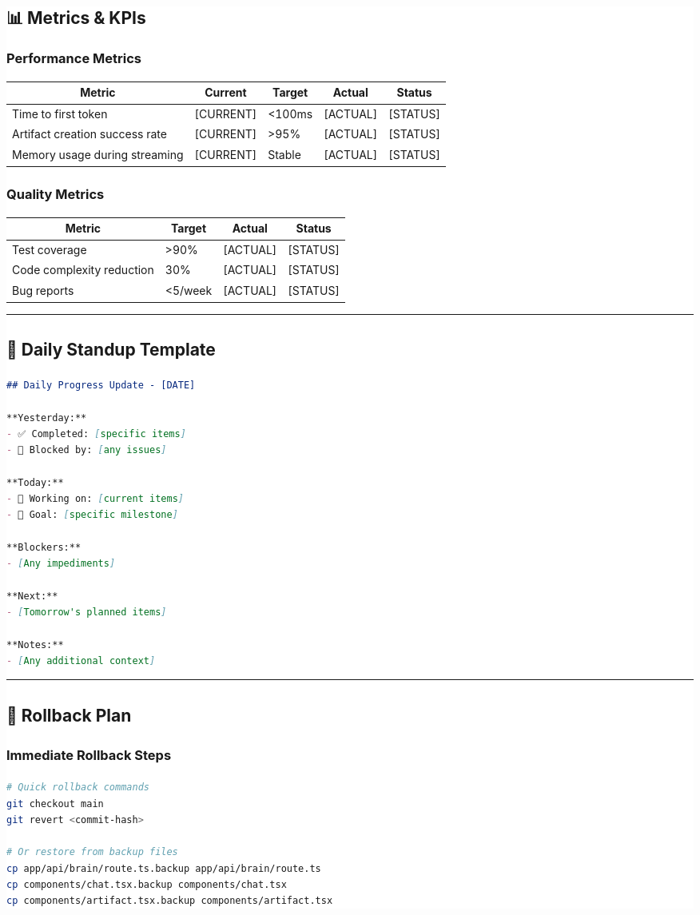 ## 📊 Metrics & KPIs

### Performance Metrics
| Metric | Current | Target | Actual | Status |
|--------|---------|--------|--------|--------|
| Time to first token | [CURRENT] | <100ms | [ACTUAL] | [STATUS] |
| Artifact creation success rate | [CURRENT] | >95% | [ACTUAL] | [STATUS] |
| Memory usage during streaming | [CURRENT] | Stable | [ACTUAL] | [STATUS] |

### Quality Metrics
| Metric | Target | Actual | Status |
|--------|--------|--------|--------|
| Test coverage | >90% | [ACTUAL] | [STATUS] |
| Code complexity reduction | 30% | [ACTUAL] | [STATUS] |
| Bug reports | <5/week | [ACTUAL] | [STATUS] |

---

## 🔄 Daily Standup Template

```markdown
## Daily Progress Update - [DATE]

**Yesterday:**
- ✅ Completed: [specific items]
- 🚫 Blocked by: [any issues]

**Today:**
- 🎯 Working on: [current items]
- 🎯 Goal: [specific milestone]

**Blockers:**
- [Any impediments]

**Next:**
- [Tomorrow's planned items]

**Notes:**
- [Any additional context]
```

---

## 🚨 Rollback Plan

### Immediate Rollback Steps
```bash
# Quick rollback commands
git checkout main
git revert <commit-hash>

# Or restore from backup files
cp app/api/brain/route.ts.backup app/api/brain/route.ts
cp components/chat.tsx.backup components/chat.tsx
cp components/artifact.tsx.backup components/artifact.tsx
```

